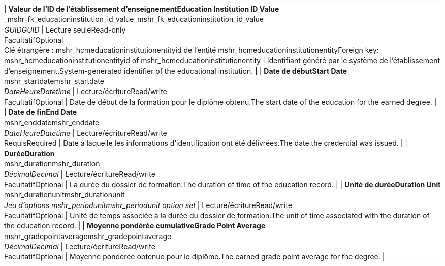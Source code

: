 | <span data-ttu-id="b49a8-205">**Valeur de l’ID de l’établissement d’enseignement**</span><span class="sxs-lookup"><span data-stu-id="b49a8-205">**Education Institution ID Value**</span></span><br><span data-ttu-id="b49a8-206">_mshr_fk_educationinstitution_id_value</span><span class="sxs-lookup"><span data-stu-id="b49a8-206">_mshr_fk_educationinstitution_id_value</span></span><br><span data-ttu-id="b49a8-207">*GUID*</span><span class="sxs-lookup"><span data-stu-id="b49a8-207">*GUID*</span></span> | <span data-ttu-id="b49a8-208">Lecture seule</span><span class="sxs-lookup"><span data-stu-id="b49a8-208">Read-only</span></span><br><span data-ttu-id="b49a8-209">Facultatif</span><span class="sxs-lookup"><span data-stu-id="b49a8-209">Optional</span></span><br><span data-ttu-id="b49a8-210">Clé étrangère : mshr_hcmeducationinstitutionentityid de l’entité mshr_hcmeducationinstitutionentity</span><span class="sxs-lookup"><span data-stu-id="b49a8-210">Foreign key: mshr_hcmeducationinstitutionentityid of mshr_hcmeducationinstitutionentity</span></span> | <span data-ttu-id="b49a8-211">Identifiant généré par le système de l’établissement d’enseignement.</span><span class="sxs-lookup"><span data-stu-id="b49a8-211">System-generated identifier of the educational institution.</span></span> |
| <span data-ttu-id="b49a8-212">**Date de début**</span><span class="sxs-lookup"><span data-stu-id="b49a8-212">**Start Date**</span></span><br><span data-ttu-id="b49a8-213">mshr_startdate</span><span class="sxs-lookup"><span data-stu-id="b49a8-213">mshr_startdate</span></span><br><span data-ttu-id="b49a8-214">*DateHeure*</span><span class="sxs-lookup"><span data-stu-id="b49a8-214">*Datetime*</span></span> | <span data-ttu-id="b49a8-215">Lecture/écriture</span><span class="sxs-lookup"><span data-stu-id="b49a8-215">Read/write</span></span><br><span data-ttu-id="b49a8-216">Facultatif</span><span class="sxs-lookup"><span data-stu-id="b49a8-216">Optional</span></span> | <span data-ttu-id="b49a8-217">Date de début de la formation pour le diplôme obtenu.</span><span class="sxs-lookup"><span data-stu-id="b49a8-217">The start date of the education for the earned degree.</span></span> |
| <span data-ttu-id="b49a8-218">**Date de fin**</span><span class="sxs-lookup"><span data-stu-id="b49a8-218">**End Date**</span></span><br><span data-ttu-id="b49a8-219">mshr_enddate</span><span class="sxs-lookup"><span data-stu-id="b49a8-219">mshr_enddate</span></span><br><span data-ttu-id="b49a8-220">*DateHeure*</span><span class="sxs-lookup"><span data-stu-id="b49a8-220">*Datetime*</span></span> | <span data-ttu-id="b49a8-221">Lecture/écriture</span><span class="sxs-lookup"><span data-stu-id="b49a8-221">Read/write</span></span><br><span data-ttu-id="b49a8-222">Requis</span><span class="sxs-lookup"><span data-stu-id="b49a8-222">Required</span></span> | <span data-ttu-id="b49a8-223">Date à laquelle les informations d’identification ont été délivrées.</span><span class="sxs-lookup"><span data-stu-id="b49a8-223">The date the credential was issued.</span></span> |
| <span data-ttu-id="b49a8-224">**Durée**</span><span class="sxs-lookup"><span data-stu-id="b49a8-224">**Duration**</span></span><br><span data-ttu-id="b49a8-225">mshr_duration</span><span class="sxs-lookup"><span data-stu-id="b49a8-225">mshr_duration</span></span><br><span data-ttu-id="b49a8-226">*Décimal*</span><span class="sxs-lookup"><span data-stu-id="b49a8-226">*Decimal*</span></span> | <span data-ttu-id="b49a8-227">Lecture/écriture</span><span class="sxs-lookup"><span data-stu-id="b49a8-227">Read/write</span></span><br><span data-ttu-id="b49a8-228">Facultatif</span><span class="sxs-lookup"><span data-stu-id="b49a8-228">Optional</span></span> | <span data-ttu-id="b49a8-229">La durée du dossier de formation.</span><span class="sxs-lookup"><span data-stu-id="b49a8-229">The duration of time of the education record.</span></span> |
| <span data-ttu-id="b49a8-230">**Unité de durée**</span><span class="sxs-lookup"><span data-stu-id="b49a8-230">**Duration Unit**</span></span><br><span data-ttu-id="b49a8-231">mshr_durationunit</span><span class="sxs-lookup"><span data-stu-id="b49a8-231">mshr_durationunit</span></span><br><span data-ttu-id="b49a8-232">*Jeu d’options mshr_periodunit*</span><span class="sxs-lookup"><span data-stu-id="b49a8-232">*mshr_periodunit option set*</span></span> | <span data-ttu-id="b49a8-233">Lecture/écriture</span><span class="sxs-lookup"><span data-stu-id="b49a8-233">Read/write</span></span><br><span data-ttu-id="b49a8-234">Facultatif</span><span class="sxs-lookup"><span data-stu-id="b49a8-234">Optional</span></span> | <span data-ttu-id="b49a8-235">Unité de temps associée à la durée du dossier de formation.</span><span class="sxs-lookup"><span data-stu-id="b49a8-235">The unit of time associated with the duration of the education record.</span></span> |
| <span data-ttu-id="b49a8-236">**Moyenne pondérée cumulative**</span><span class="sxs-lookup"><span data-stu-id="b49a8-236">**Grade Point Average**</span></span><br><span data-ttu-id="b49a8-237">mshr_gradepointaverage</span><span class="sxs-lookup"><span data-stu-id="b49a8-237">mshr_gradepointaverage</span></span><br><span data-ttu-id="b49a8-238">*Décimal*</span><span class="sxs-lookup"><span data-stu-id="b49a8-238">*Decimal*</span></span> | <span data-ttu-id="b49a8-239">Lecture/écriture</span><span class="sxs-lookup"><span data-stu-id="b49a8-239">Read/write</span></span><br><span data-ttu-id="b49a8-240">Facultatif</span><span class="sxs-lookup"><span data-stu-id="b49a8-240">Optional</span></span> | <span data-ttu-id="b49a8-241">Moyenne pondérée obtenue pour le diplôme.</span><span class="sxs-lookup"><span data-stu-id="b49a8-241">The earned grade point average for the degree.</span></span> |